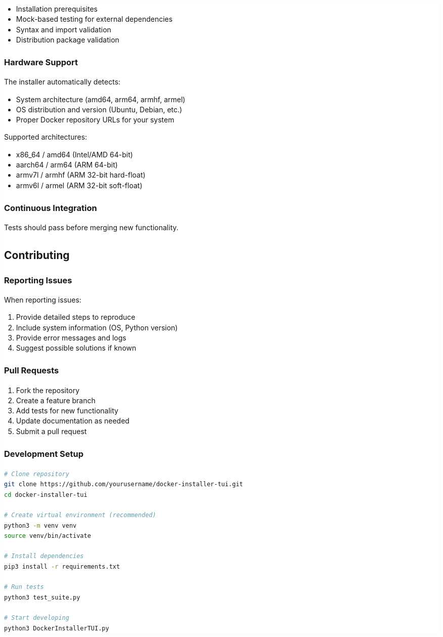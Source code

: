   - Installation prerequisites
- Mock-based testing for external dependencies
- Syntax and import validation
- Distribution package validation

### Hardware Support
The installer automatically detects:
- System architecture (amd64, arm64, armhf, armel)
- OS distribution and version (Ubuntu, Debian, etc.)
- Proper Docker repository URLs for your system

Supported architectures:
- x86_64 / amd64 (Intel/AMD 64-bit)
- aarch64 / arm64 (ARM 64-bit)
- armv7l / armhf (ARM 32-bit hard-float)
- armv6l / armel (ARM 32-bit soft-float)

### Continuous Integration
Tests should pass before merging new functionality.

## Contributing

### Reporting Issues
When reporting issues:
1. Provide detailed steps to reproduce
2. Include system information (OS, Python version)
3. Provide error messages and logs
4. Suggest possible solutions if known

### Pull Requests
1. Fork the repository
2. Create a feature branch
3. Add tests for new functionality
4. Update documentation as needed
5. Submit a pull request

### Development Setup
```bash
# Clone repository
git clone https://github.com/yourusername/docker-installer-tui.git
cd docker-installer-tui

# Create virtual environment (recommended)
python3 -m venv venv
source venv/bin/activate

# Install dependencies
pip3 install -r requirements.txt

# Run tests
python3 test_suite.py

# Start developing
python3 DockerInstallerTUI.py
```
